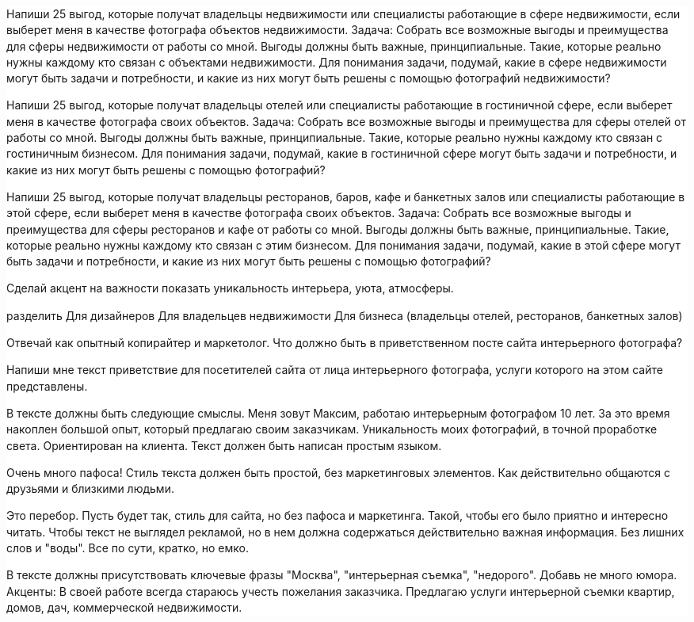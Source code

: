 Напиши 25 выгод, которые получат владельцы недвижимости или специалисты работающие в сфере недвижимости, если выберет меня в качестве фотографа объектов недвижимости.
Задача: Собрать все возможные выгоды и преимущества для сферы недвижимости от работы со мной. Выгоды должны быть важные, принципиальные. Такие, которые реально нужны каждому кто связан с объектами недвижимости. 
Для понимания задачи, подумай, какие в сфере недвижимости могут быть задачи и потребности, и какие из них могут быть решены с помощью фотографий недвижимости?

Напиши 25 выгод, которые получат владельцы отелей или специалисты работающие в гостиничной сфере, если выберет меня в качестве фотографа своих объектов.
Задача: Собрать все возможные выгоды и преимущества для сферы отелей от работы со мной. Выгоды должны быть важные, принципиальные. Такие, которые реально нужны каждому кто связан с гостиничным бизнесом. 
Для понимания задачи, подумай, какие в гостиничной сфере могут быть задачи и потребности, и какие из них могут быть решены с помощью фотографий?


Напиши 25 выгод, которые получат владельцы ресторанов, баров, кафе и банкетных залов или специалисты работающие в этой сфере, если выберет меня в качестве фотографа своих объектов.
Задача: Собрать все возможные выгоды и преимущества для сферы ресторанов и кафе от работы со мной. Выгоды должны быть важные, принципиальные. Такие, которые реально нужны каждому кто связан с этим бизнесом. 
Для понимания задачи, подумай, какие в этой сфере могут быть задачи и потребности, и какие из них могут быть решены с помощью фотографий?

Сделай акцент на важности показать уникальность интерьера, уюта, атмосферы.

разделить
Для дизайнеров
Для владельцев недвижимости
Для бизнеса (владельцы отелей, ресторанов, банкетных залов)


Отвечай как опытный копирайтер и маркетолог.
Что должно быть в приветственном посте сайта интерьерного фотографа?

Напиши мне текст приветствие для посетителей сайта от лица интерьерного фотографа, услуги которого на этом сайте представлены.

В тексте должны быть следующие смыслы.
Меня зовут Максим, работаю интерьерным фотографом 10 лет. 
За это время накоплен большой опыт, который предлагаю своим заказчикам.
Уникальность моих фотографий, в точной проработке света.
Ориентирован на клиента.
Текст должен быть написан простым языком.

Очень много пафоса! Стиль текста должен быть простой, без маркетинговых элементов. Как действительно общаются с друзьями и близкими людьми.

Это перебор. Пусть будет так, стиль для сайта, но без пафоса и маркетинга. Такой, чтобы его было приятно и интересно читать. Чтобы текст не выглядел рекламой, но в нем должна содержаться действительно важная информация. Без лишних слов и "воды". Все по сути, кратко, но емко.

В тексте должны присутствовать ключевые фразы "Москва", "интерьерная съемка", "недорого".
Добавь не много юмора.
Акценты:
В своей работе всегда стараюсь учесть пожелания заказчика.
Предлагаю услуги интерьерной съемки квартир, домов, дач, коммерческой недвижимости.
